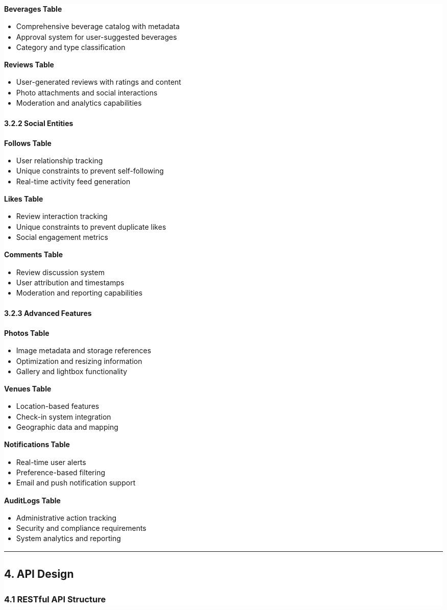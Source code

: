 **Beverages Table**
- Comprehensive beverage catalog with metadata
- Approval system for user-suggested beverages
- Category and type classification

**Reviews Table**
- User-generated reviews with ratings and content
- Photo attachments and social interactions
- Moderation and analytics capabilities

#### 3.2.2 Social Entities

**Follows Table**
- User relationship tracking
- Unique constraints to prevent self-following
- Real-time activity feed generation

**Likes Table**
- Review interaction tracking
- Unique constraints to prevent duplicate likes
- Social engagement metrics

**Comments Table**
- Review discussion system
- User attribution and timestamps
- Moderation and reporting capabilities

#### 3.2.3 Advanced Features

**Photos Table**
- Image metadata and storage references
- Optimization and resizing information
- Gallery and lightbox functionality

**Venues Table**
- Location-based features
- Check-in system integration
- Geographic data and mapping

**Notifications Table**
- Real-time user alerts
- Preference-based filtering
- Email and push notification support

**AuditLogs Table**
- Administrative action tracking
- Security and compliance requirements
- System analytics and reporting

---

## 4. API Design

### 4.1 RESTful API Structure
